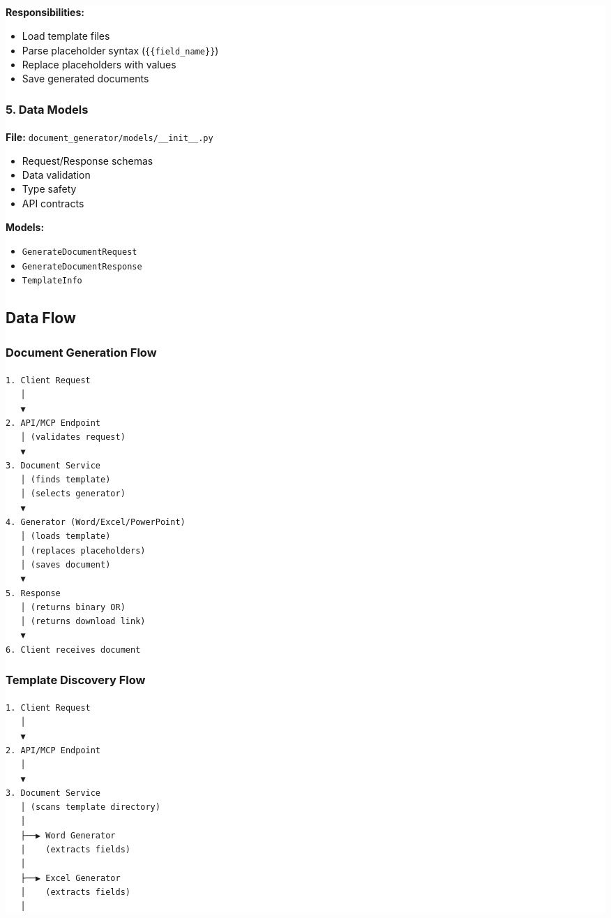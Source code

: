 **Responsibilities:**
- Load template files
- Parse placeholder syntax (`{{field_name}}`)
- Replace placeholders with values
- Save generated documents

### 5. Data Models

**File:** `document_generator/models/__init__.py`

- Request/Response schemas
- Data validation
- Type safety
- API contracts

**Models:**
- `GenerateDocumentRequest`
- `GenerateDocumentResponse`
- `TemplateInfo`

## Data Flow

### Document Generation Flow

```
1. Client Request
   │
   ▼
2. API/MCP Endpoint
   │ (validates request)
   ▼
3. Document Service
   │ (finds template)
   │ (selects generator)
   ▼
4. Generator (Word/Excel/PowerPoint)
   │ (loads template)
   │ (replaces placeholders)
   │ (saves document)
   ▼
5. Response
   │ (returns binary OR)
   │ (returns download link)
   ▼
6. Client receives document
```

### Template Discovery Flow

```
1. Client Request
   │
   ▼
2. API/MCP Endpoint
   │
   ▼
3. Document Service
   │ (scans template directory)
   │
   ├──▶ Word Generator
   │    (extracts fields)
   │
   ├──▶ Excel Generator
   │    (extracts fields)
   │
```